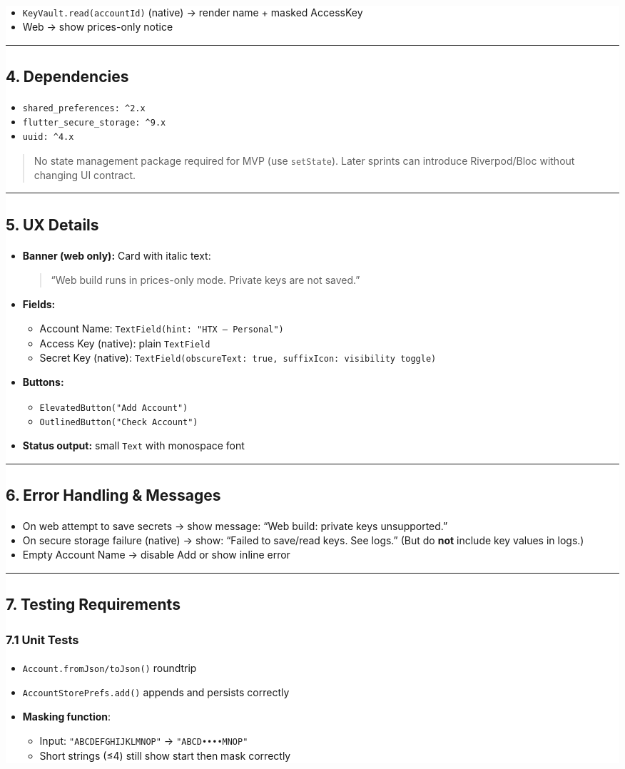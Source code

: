   * `KeyVault.read(accountId)` (native) → render name + masked AccessKey
  * Web → show prices-only notice

---

## 4. Dependencies

* `shared_preferences: ^2.x`
* `flutter_secure_storage: ^9.x`
* `uuid: ^4.x`

> No state management package required for MVP (use `setState`).
> Later sprints can introduce Riverpod/Bloc without changing UI contract.

---

## 5. UX Details

* **Banner (web only):** Card with italic text:

  > “Web build runs in prices-only mode. Private keys are not saved.”
* **Fields:**

  * Account Name: `TextField(hint: "HTX – Personal")`
  * Access Key (native): plain `TextField`
  * Secret Key (native): `TextField(obscureText: true, suffixIcon: visibility toggle)`
* **Buttons:**

  * `ElevatedButton("Add Account")`
  * `OutlinedButton("Check Account")`
* **Status output:** small `Text` with monospace font

---

## 6. Error Handling & Messages

* On web attempt to save secrets → show message: “Web build: private keys unsupported.”
* On secure storage failure (native) → show: “Failed to save/read keys. See logs.”
  (But do **not** include key values in logs.)
* Empty Account Name → disable Add or show inline error

---

## 7. Testing Requirements

### 7.1 Unit Tests

* `Account.fromJson/toJson()` roundtrip
* `AccountStorePrefs.add()` appends and persists correctly
* **Masking function**:

  * Input: `"ABCDEFGHIJKLMNOP"` → `"ABCD••••MNOP"`
  * Short strings (≤4) still show start then mask correctly
